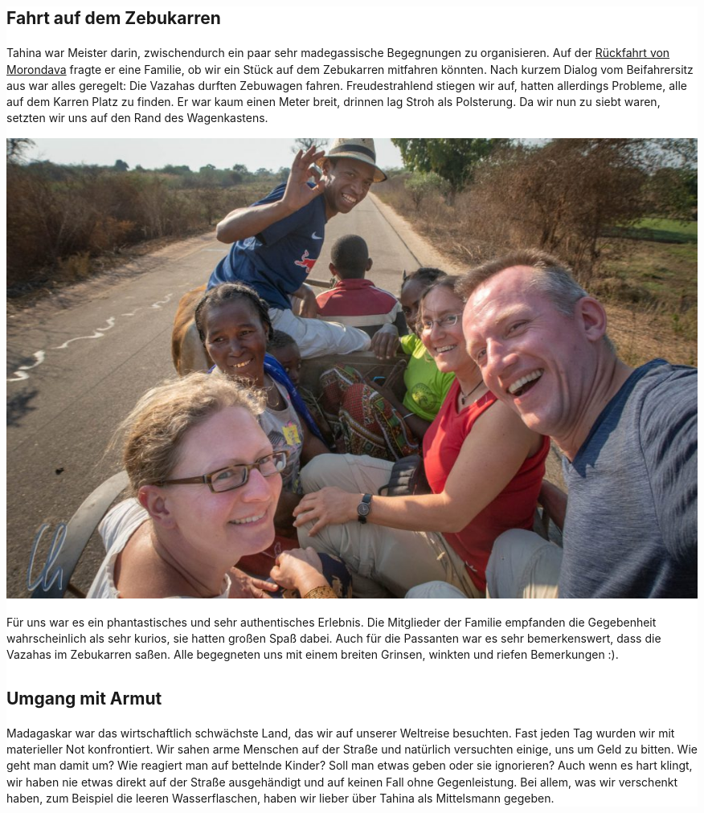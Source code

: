 

## Fahrt auf dem Zebukarren

Tahina war Meister darin, zwischendurch ein paar sehr madegassische Begegnungen zu organisieren. Auf der [Rückfahrt von Morondava](http://wittmann-tours.de/fotografien-als-bindeglied-madegassen-im-portrait/) fragte er eine Familie, ob wir ein Stück auf dem Zebukarren mitfahren könnten. Nach kurzem Dialog vom Beifahrersitz aus war alles geregelt: Die Vazahas durften Zebuwagen fahren. Freudestrahlend stiegen wir auf, hatten allerdings Probleme, alle auf dem Karren Platz zu finden. Er war kaum einen Meter breit, drinnen lag Stroh als Polsterung. Da wir nun zu siebt waren, setzten wir uns auf den Rand des Wagenkastens.

![Mitten drin statt nur dabei: Wir fahren auf dem Zebukarren.](./img/wp-content-uploads-2019-06-CW-20180810-082558-7647-1024x683.jpg)

Für uns war es ein phantastisches und sehr authentisches Erlebnis. Die Mitglieder der Familie empfanden die Gegebenheit wahrscheinlich als sehr kurios, sie hatten großen Spaß dabei. Auch für die Passanten war es sehr bemerkenswert, dass die Vazahas im Zebukarren saßen. Alle begegneten uns mit einem breiten Grinsen, winkten und riefen Bemerkungen :).

## Umgang mit Armut

Madagaskar war das wirtschaftlich schwächste Land, das wir auf unserer Weltreise besuchten. Fast jeden Tag wurden wir mit materieller Not konfrontiert. Wir sahen arme Menschen auf der Straße und natürlich versuchten einige, uns um Geld zu bitten. Wie geht man damit um? Wie reagiert man auf bettelnde Kinder? Soll man etwas geben oder sie ignorieren? Auch wenn es hart klingt, wir haben nie etwas direkt auf der Straße ausgehändigt und auf keinen Fall ohne Gegenleistung. Bei allem, was wir verschenkt haben, zum Beispiel die leeren Wasserflaschen, haben wir lieber über Tahina als Mittelsmann gegeben.
